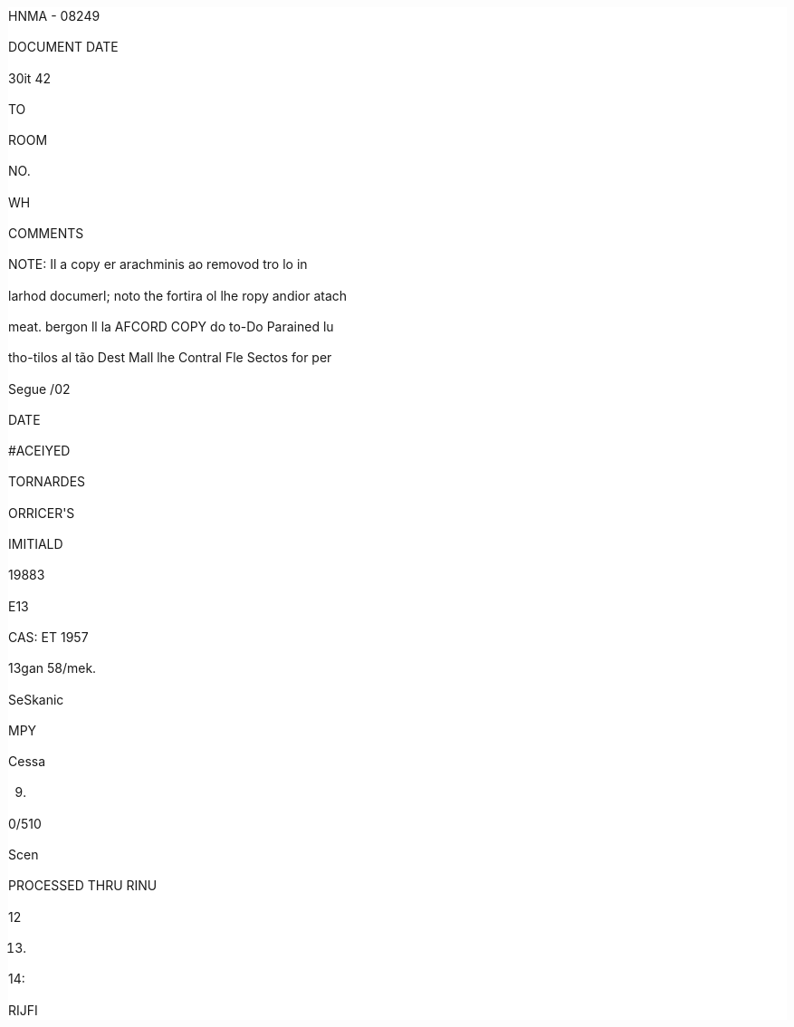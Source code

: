 HNMA - 08249

DOCUMENT DATE

30it 42

TO

ROOM

NO.

WH

COMMENTS

NOTE: Il a copy er arachminis ao removod tro lo in

larhod documerl; noto the fortira ol lhe ropy andior atach

meat. bergon ll la AFCORD COPY do to-Do Parained lu

tho-tilos al tão Dest Mall lhe Contral Fle Sectos for per

Segue /02

DATE

#ACEIYED

TORNARDES

ORRICER'S

IMITIALD

19883

E13

CAS: ET 1957

13gan 58/mek.

SeSkanic

MPY

Cessa

9.

0/510

Scen

PROCESSED THRU RINU

12

13.

14:

RIJFI
